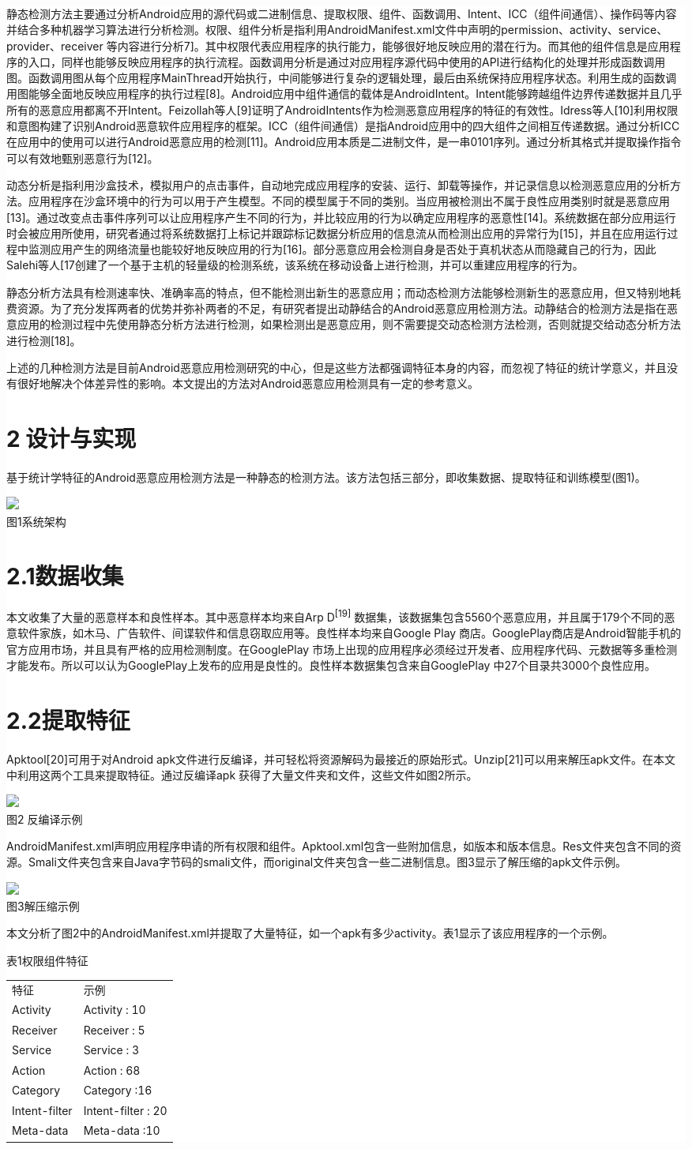 静态检测方法主要通过分析Android应用的源代码或二进制信息、提取权限、组件、函数调用、Intent、ICC（组件间通信）、操作码等内容并结合多种机器学习算法进行分析检测。权限、组件分析是指利用AndroidManifest.xml文件中声明的permission、activity、service、provider、receiver 等内容进行分析7]。其中权限代表应用程序的执行能力，能够很好地反映应用的潜在行为。而其他的组件信息是应用程序的入口，同样也能够反映应用程序的执行流程。函数调用分析是通过对应用程序源代码中使用的API进行结构化的处理并形成函数调用图。函数调用图从每个应用程序MainThread开始执行，中间能够进行复杂的逻辑处理，最后由系统保持应用程序状态。利用生成的函数调用图能够全面地反映应用程序的执行过程[8]。Android应用中组件通信的载体是AndroidIntent。Intent能够跨越组件边界传递数据并且几乎所有的恶意应用都离不开Intent。Feizollah等人[9]证明了AndroidIntents作为检测恶意应用程序的特征的有效性。Idress等人[10]利用权限和意图构建了识别Android恶意软件应用程序的框架。ICC（组件间通信）是指Android应用中的四大组件之间相互传递数据。通过分析ICC在应用中的使用可以进行Android恶意应用的检测[11]。Android应用本质是二进制文件，是一串0101序列。通过分析其格式并提取操作指令可以有效地甄别恶意行为[12]。

动态分析是指利用沙盒技术，模拟用户的点击事件，自动地完成应用程序的安装、运行、卸载等操作，并记录信息以检测恶意应用的分析方法。应用程序在沙盒环境中的行为可以用于产生模型。不同的模型属于不同的类别。当应用被检测出不属于良性应用类别时就是恶意应用[13]。通过改变点击事件序列可以让应用程序产生不同的行为，并比较应用的行为以确定应用程序的恶意性[14]。系统数据在部分应用运行时会被应用所使用，研究者通过将系统数据打上标记并跟踪标记数据分析应用的信息流从而检测出应用的异常行为[15]，并且在应用运行过程中监测应用产生的网络流量也能较好地反映应用的行为[16]。部分恶意应用会检测自身是否处于真机状态从而隐藏自己的行为，因此Salehi等人[17创建了一个基于主机的轻量级的检测系统，该系统在移动设备上进行检测，并可以重建应用程序的行为。

静态分析方法具有检测速率快、准确率高的特点，但不能检测出新生的恶意应用；而动态检测方法能够检测新生的恶意应用，但又特别地耗费资源。为了充分发挥两者的优势并弥补两者的不足，有研究者提出动静结合的Android恶意应用检测方法。动静结合的检测方法是指在恶意应用的检测过程中先使用静态分析方法进行检测，如果检测出是恶意应用，则不需要提交动态检测方法检测，否则就提交给动态分析方法进行检测[18]。

上述的几种检测方法是目前Android恶意应用检测研究的中心，但是这些方法都强调特征本身的内容，而忽视了特征的统计学意义，并且没有很好地解决个体差异性的影响。本文提出的方法对Android恶意应用检测具有一定的参考意义。

# 2 设计与实现

基于统计学特征的Android恶意应用检测方法是一种静态的检测方法。该方法包括三部分，即收集数据、提取特征和训练模型(图1)。

![](images/b614c0c3a7b05e2890bc43249a9c5be2ab72f9a083c70131fce2f0ec083886f4.jpg)  
图1系统架构

# 2.1数据收集

本文收集了大量的恶意样本和良性样本。其中恶意样本均来自Arp $\mathrm { { D } ^ { [ 1 9 ] } }$ 数据集，该数据集包含5560个恶意应用，并且属于179个不同的恶意软件家族，如木马、广告软件、间谍软件和信息窃取应用等。良性样本均来自Google Play 商店。GooglePlay商店是Android智能手机的官方应用市场，并且具有严格的应用检测制度。在GooglePlay 市场上出现的应用程序必须经过开发者、应用程序代码、元数据等多重检测才能发布。所以可以认为GooglePlay上发布的应用是良性的。良性样本数据集包含来自GooglePlay 中27个目录共3000个良性应用。

# 2.2提取特征

Apktool[20]可用于对Android apk文件进行反编译，并可轻松将资源解码为最接近的原始形式。Unzip[21]可以用来解压apk文件。在本文中利用这两个工具来提取特征。通过反编译apk 获得了大量文件夹和文件，这些文件如图2所示。

![](images/e367e6c3cc81424a9dcf72518675617c94e66967b11d93488ef73f6c3264aa96.jpg)  
图2 反编译示例

AndroidManifest.xml声明应用程序申请的所有权限和组件。Apktool.xml包含一些附加信息，如版本和版本信息。Res文件夹包含不同的资源。Smali文件夹包含来自Java字节码的smali文件，而original文件夹包含一些二进制信息。图3显示了解压缩的apk文件示例。

![](images/ac36f4cad7813eb51c528c0d4f2a6e9c0e1897092b40cb6e779f36187ac61398.jpg)  
图3解压缩示例

本文分析了图2中的AndroidManifest.xml并提取了大量特征，如一个apk有多少activity。表1显示了该应用程序的一个示例。

表1权限组件特征  

<html><body><table><tr><td>特征</td><td>示例</td></tr><tr><td>Activity</td><td>Activity : 10</td></tr><tr><td>Receiver</td><td>Receiver : 5</td></tr><tr><td>Service</td><td>Service : 3</td></tr><tr><td>Action</td><td>Action : 68</td></tr><tr><td>Category</td><td>Category :16</td></tr><tr><td>Intent-filter</td><td>Intent-filter : 20</td></tr><tr><td>Meta-data</td><td>Meta-data :10</td></tr></table></body></html>

